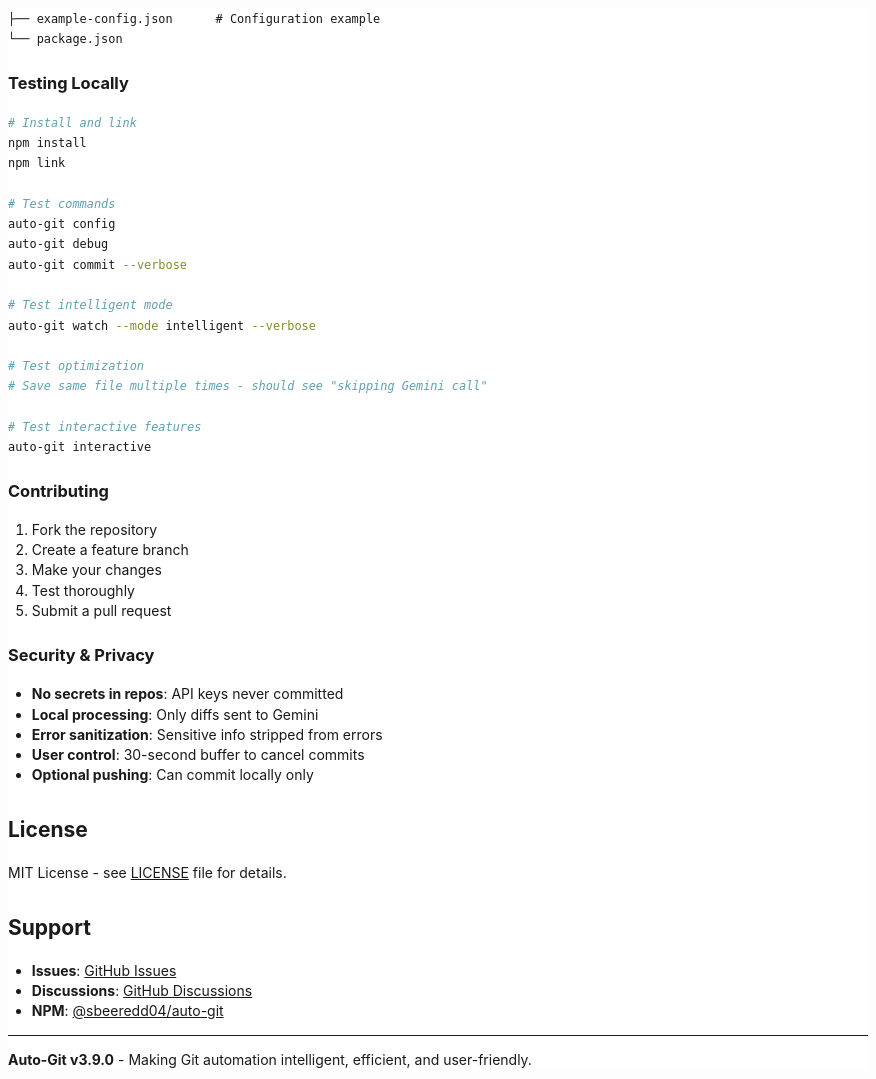 ```
├── example-config.json      # Configuration example
└── package.json
```

### Testing Locally
```bash
# Install and link
npm install
npm link

# Test commands
auto-git config
auto-git debug
auto-git commit --verbose

# Test intelligent mode
auto-git watch --mode intelligent --verbose

# Test optimization
# Save same file multiple times - should see "skipping Gemini call"

# Test interactive features
auto-git interactive
```

### Contributing

1. Fork the repository
2. Create a feature branch
3. Make your changes
4. Test thoroughly
5. Submit a pull request

### Security & Privacy

- **No secrets in repos**: API keys never committed
- **Local processing**: Only diffs sent to Gemini
- **Error sanitization**: Sensitive info stripped from errors
- **User control**: 30-second buffer to cancel commits
- **Optional pushing**: Can commit locally only

## License

MIT License - see [LICENSE](LICENSE) file for details.

## Support

- **Issues**: [GitHub Issues](https://github.com/sbeeredd04/auto-git/issues)
- **Discussions**: [GitHub Discussions](https://github.com/sbeeredd04/auto-git/discussions)
- **NPM**: [@sbeeredd04/auto-git](https://www.npmjs.com/package/@sbeeredd04/auto-git)

---

**Auto-Git v3.9.0** - Making Git automation intelligent, efficient, and user-friendly.